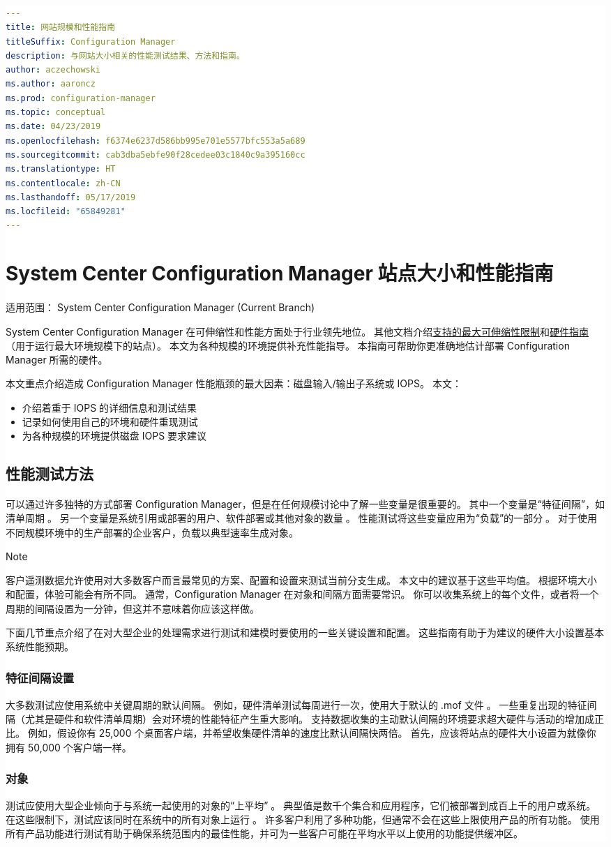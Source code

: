 ```yaml
---
title: 网站规模和性能指南
titleSuffix: Configuration Manager
description: 与网站大小相关的性能测试结果、方法和指南。
author: aczechowski
ms.author: aaroncz
ms.prod: configuration-manager
ms.topic: conceptual
ms.date: 04/23/2019
ms.openlocfilehash: f6374e6237d586bb995e701e5577bfc553a5a689
ms.sourcegitcommit: cab3dba5ebfe90f28cedee03c1840c9a395160cc
ms.translationtype: HT
ms.contentlocale: zh-CN
ms.lasthandoff: 05/17/2019
ms.locfileid: "65849281"
---
```

# <a name="system-center-configuration-manager-site-size-and-performance-guidelines"></a>System Center Configuration Manager 站点大小和性能指南

适用范围：  System Center Configuration Manager (Current Branch)

System Center Configuration Manager 在可伸缩性和性能方面处于行业领先地位。 其他文档介绍[支持的最大可伸缩性限制](size-and-scale-numbers.md)和[硬件指南](recommended-hardware.md)（用于运行最大环境规模下的站点）。 本文为各种规模的环境提供补充性能指导。 本指南可帮助你更准确地估计部署 Configuration Manager 所需的硬件。

本文重点介绍造成 Configuration Manager 性能瓶颈的最大因素：磁盘输入/输出子系统或 IOPS。 本文：

- 介绍着重于 IOPS 的详细信息和测试结果
- 记录如何使用自己的环境和硬件重现测试
- 为各种规模的环境提供磁盘 IOPS 要求建议 

## <a name="performance-test-methodology"></a>性能测试方法

可以通过许多独特的方式部署 Configuration Manager，但是在任何规模讨论中了解一些变量是很重要的。 其中一个变量是“特征间隔”，如清单周期  。 另一个变量是系统引用或部署的用户、软件部署或其他对象的数量  。 性能测试将这些变量应用为“负载”的一部分  。 对于使用不同规模环境中的生产部署的企业客户，负载以典型速率生成对象。

> [!NOTE] 
> 客户遥测数据允许使用对大多数客户而言最常见的方案、配置和设置来测试当前分支生成。 本文中的建议基于这些平均值。 根据环境大小和配置，体验可能会有所不同。 通常，Configuration Manager 在对象和间隔方面需要常识。 你可以收集系统上的每个文件，或者将一个周期的间隔设置为一分钟，但这并不意味着你应该这样做。

下面几节重点介绍了在对大型企业的处理需求进行测试和建模时要使用的一些关键设置和配置。 这些指南有助于为建议的硬件大小设置基本系统性能预期。

### <a name="feature-intervals-settings"></a>特征间隔设置 
大多数测试应使用系统中关键周期的默认间隔。 例如，硬件清单测试每周进行一次，使用大于默认的 .mof 文件  。 一些重复出现的特征间隔（尤其是硬件和软件清单周期）会对环境的性能特征产生重大影响。 支持数据收集的主动默认间隔的环境要求超大硬件与活动的增加成正比。 例如，假设你有 25,000 个桌面客户端，并希望收集硬件清单的速度比默认间隔快两倍。 首先，应该将站点的硬件大小设置为就像你拥有 50,000 个客户端一样。

### <a name="objects"></a>对象 
测试应使用大型企业倾向于与系统一起使用的对象的“上平均”  。 典型值是数千个集合和应用程序，它们被部署到成百上千的用户或系统。 在这些限制下，测试应该同时在系统中的所有对象上运行  。 许多客户利用了多种功能，但通常不会在这些上限使用产品的所有功能。 使用所有产品功能进行测试有助于确保系统范围内的最佳性能，并可为一些客户可能在平均水平以上使用的功能提供缓冲区。 
